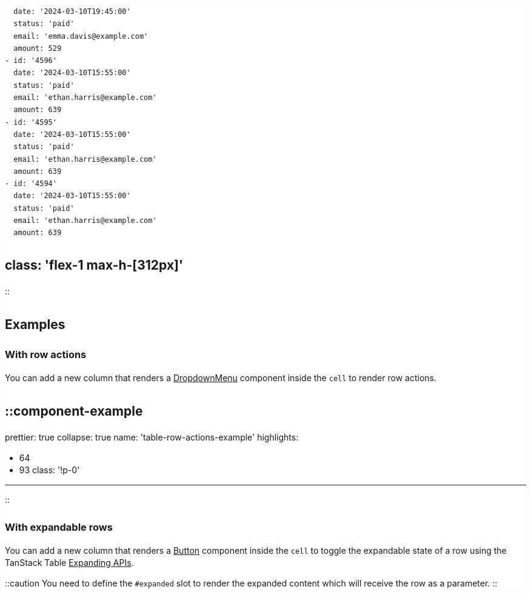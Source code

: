       date: '2024-03-10T19:45:00'
      status: 'paid'
      email: 'emma.davis@example.com'
      amount: 529
    - id: '4596'
      date: '2024-03-10T15:55:00'
      status: 'paid'
      email: 'ethan.harris@example.com'
      amount: 639
    - id: '4595'
      date: '2024-03-10T15:55:00'
      status: 'paid'
      email: 'ethan.harris@example.com'
      amount: 639
    - id: '4594'
      date: '2024-03-10T15:55:00'
      status: 'paid'
      email: 'ethan.harris@example.com'
      amount: 639
  class: 'flex-1 max-h-[312px]'
---
::

## Examples

### With row actions

You can add a new column that renders a [DropdownMenu](/docs/components/dropdown-menu/) component inside the `cell` to render row actions.

::component-example
---
prettier: true
collapse: true
name: 'table-row-actions-example'
highlights:
  - 64
  - 93
class: '!p-0'
---
::

### With expandable rows

You can add a new column that renders a [Button](/docs/components/button/) component inside the `cell` to toggle the expandable state of a row using the TanStack Table [Expanding APIs](https://tanstack.com/table/latest/docs/api/features/expanding).

::caution
You need to define the `#expanded` slot to render the expanded content which will receive the row as a parameter.
::
